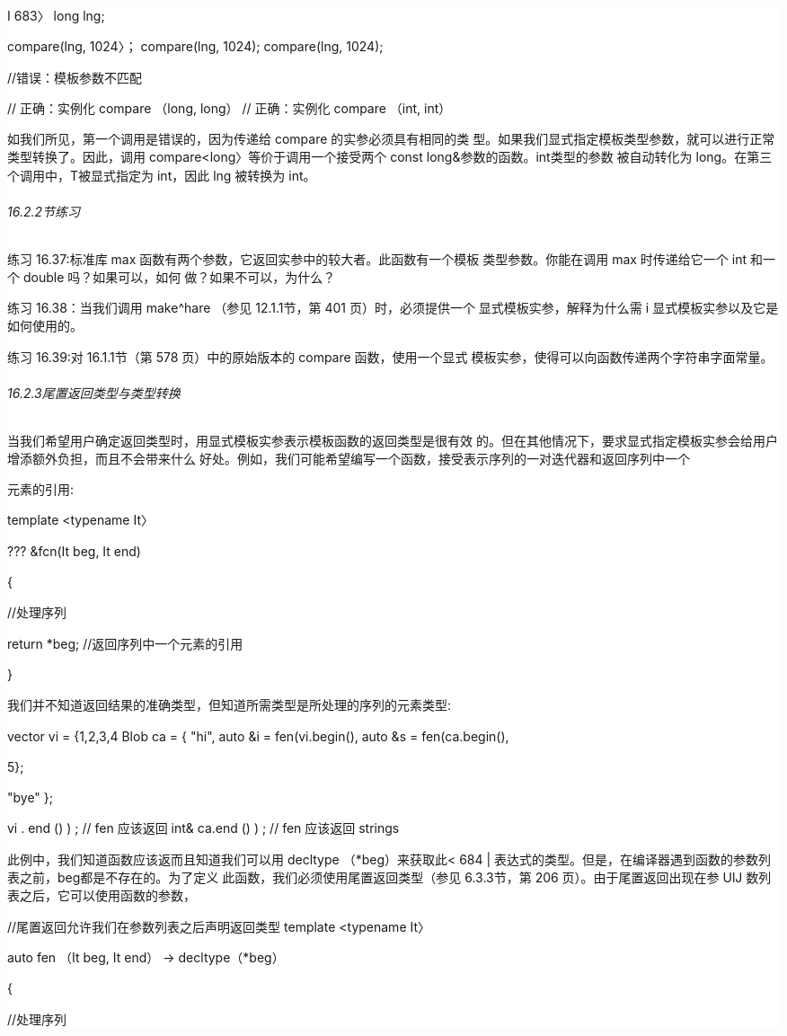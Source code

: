 I 683〉    long lng;

compare(lng, 1024〉； compare<long>(lng, 1024); compare<int>(lng, 1024);



//错误：模板参数不匹配

// 正确：实例化 compare （long, long） // 正确：实例化 compare （int, int）

如我们所见，第一个调用是错误的，因为传递给 compare 的实参必须具有相同的类 型。如果我们显式指定模板类型参数，就可以进行正常类型转换了。因此，调用 compare<long〉等价于调用一个接受两个 const long&参数的函数。int类型的参数 被自动转化为 long。在第三个调用中，T被显式指定为 int，因此 lng 被转换为 int。

###### 16.2.2节练习

练习 16.37:标准库 max 函数有两个参数，它返回实参中的较大者。此函数有一个模板 类型参数。你能在调用 max 时传递给它一个 int 和一个 double 吗？如果可以，如何 做？如果不可以，为什么？

练习 16.38：当我们调用 make^hare （参见 12.1.1节，第 401 页）时，必须提供一个 显式模板实参，解释为什么需 i 显式模板实参以及它是如何使用的。

练习 16.39:对 16.1.1节（第 578 页）中的原始版本的 compare 函数，使用一个显式 模板实参，使得可以向函数传递两个字符串字面常量。

###### 16.2.3尾置返回类型与类型转换

当我们希望用户确定返回类型时，用显式模板实参表示模板函数的返回类型是很有效 的。但在其他情况下，要求显式指定模板实参会给用户增添额外负担，而且不会带来什么 好处。例如，我们可能希望编写一个函数，接受表示序列的一对迭代器和返回序列中一个

元素的引用:

template <typename It〉

??? &fcn(It beg, It end)

{

//处理序列

return *beg; //返回序列中一个元素的引用

}

我们并不知道返回结果的准确类型，但知道所需类型是所处理的序列的元素类型:

vector<int> vi = {1,2,3,4 Blob<string> ca = { "hi", auto &i = fen(vi.begin(), auto &s = fen(ca.begin(),



5};

"bye" };

vi . end () ) ; // fen 应该返回 int& ca.end () ) ; // fen 应该返回 strings

此例中，我们知道函数应该返而且知道我们可以用 decltype （*beg）来获取此< 684 | 表达式的类型。但是，在编译器遇到函数的参数列表之前，beg都是不存在的。为了定义 此函数，我们必须使用尾置返回类型（参见 6.3.3节，第 206 页）。由于尾置返回出现在参 UlJ 数列表之后，它可以使用函数的参数，

//尾置返回允许我们在参数列表之后声明返回类型 template <typename It〉

auto fen （It beg, It end） -> decltype（*beg）

{

//处理序列
